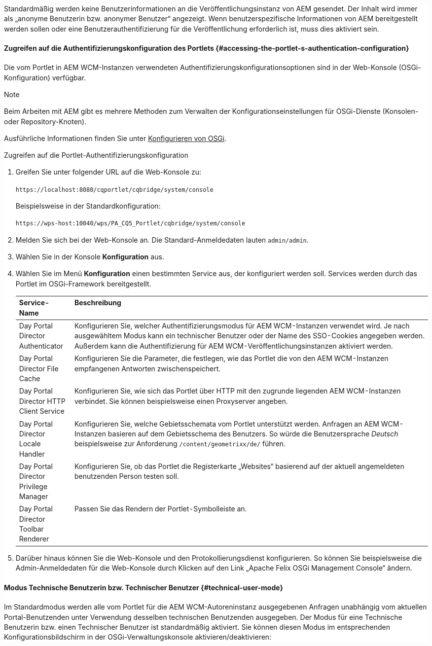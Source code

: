Standardmäßig werden keine Benutzerinformationen an die Veröffentlichungsinstanz von AEM gesendet. Der Inhalt wird immer als „anonyme Benutzerin bzw. anonymer Benutzer“ angezeigt. Wenn benutzerspezifische Informationen von AEM bereitgestellt werden sollen oder eine Benutzerauthentifizierung für die Veröffentlichung erforderlich ist, muss dies aktiviert sein.

#### Zugreifen auf die Authentifizierungskonfiguration des Portlets {#accessing-the-portlet-s-authentication-configuration}

Die vom Portlet in AEM WCM-Instanzen verwendeten Authentifizierungskonfigurationsoptionen sind in der Web-Konsole (OSGi-Konfiguration) verfügbar.

>[!NOTE]
>
>Beim Arbeiten mit AEM gibt es mehrere Methoden zum Verwalten der Konfigurationseinstellungen für OSGi-Dienste (Konsolen- oder Repository-Knoten).
>
>Ausführliche Informationen finden Sie unter [Konfigurieren von OSGi](/help/sites-deploying/configuring-osgi.md).

Zugreifen auf die Portlet-Authentifizierungskonfiguration

1. Greifen Sie unter folgender URL auf die Web-Konsole zu:

   `https://localhost:8080/cqportlet/cqbridge/system/console`

   Beispielsweise in der Standardkonfiguration:

   `https://wps-host:10040/wps/PA_CQ5_Portlet/cqbridge/system/console`

1. Melden Sie sich bei der Web-Konsole an. Die Standard-Anmeldedaten lauten `admin/admin`.
1. Wählen Sie in der Konsole **Konfiguration** aus.
1. Wählen Sie im Menü **Konfiguration** einen bestimmten Service aus, der konfiguriert werden soll. Services werden durch das Portlet im OSGi-Framework bereitgestellt.

   | Service-Name | Beschreibung |
   |---|---|
   | Day Portal Director Authenticator | Konfigurieren Sie, welcher Authentifizierungsmodus für AEM WCM-Instanzen verwendet wird. Je nach ausgewähltem Modus kann ein technischer Benutzer oder der Name des SSO-Cookies angegeben werden. Außerdem kann die Authentifizierung für AEM WCM-Veröffentlichungsinstanzen aktiviert werden. |
   | Day Portal Director File Cache | Konfigurieren Sie die Parameter, die festlegen, wie das Portlet die von den AEM WCM-Instanzen empfangenen Antworten zwischenspeichert. |
   | Day Portal Director HTTP Client Service | Konfigurieren Sie, wie sich das Portlet über HTTP mit den zugrunde liegenden AEM WCM-Instanzen verbindet. Sie können beispielsweise einen Proxyserver angeben. |
   | Day Portal Director Locale Handler | Konfigurieren Sie, welche Gebietsschemata vom Portlet unterstützt werden. Anfragen an AEM WCM-Instanzen basieren auf dem Gebietsschema des Benutzers. So würde die Benutzersprache *Deutsch* beispielsweise zur Anforderung `/content/geometrixx/de/` führen. |
   | Day Portal Director Privilege Manager | Konfigurieren Sie, ob das Portlet die Registerkarte „Websites“ basierend auf der aktuell angemeldeten benutzenden Person testen soll. |
   | Day Portal Director Toolbar Renderer | Passen Sie das Rendern der Portlet-Symbolleiste an. |

1. Darüber hinaus können Sie die Web-Konsole und den Protokollierungsdienst konfigurieren. So können Sie beispielsweise die Admin-Anmeldedaten für die Web-Konsole durch Klicken auf den Link „Apache Felix OSGi Management Console“ ändern.

#### Modus Technische Benutzerin bzw. Technischer Benutzer {#technical-user-mode}

Im Standardmodus werden alle vom Portlet für die AEM WCM-Autoreninstanz ausgegebenen Anfragen unabhängig vom aktuellen Portal-Benutzenden unter Verwendung desselben technischen Benutzenden ausgegeben. Der Modus für eine Technische Benutzerin bzw. einen Technischer Benutzer ist standardmäßig aktiviert. Sie können diesen Modus im entsprechenden Konfigurationsbildschirm in der OSGi-Verwaltungskonsole aktivieren/deaktivieren:
